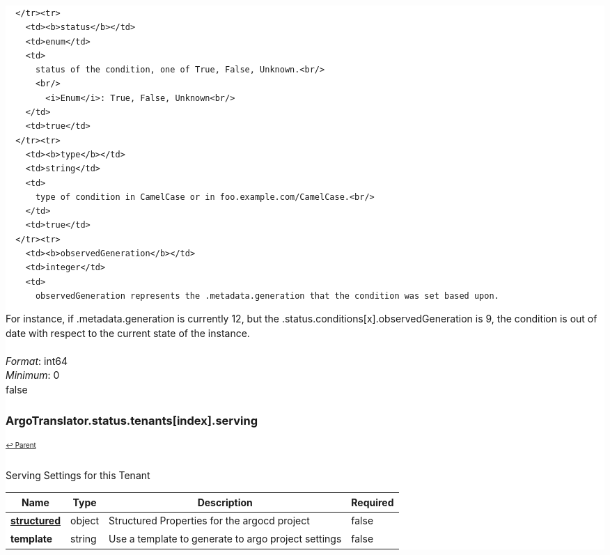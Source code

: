       </tr><tr>
        <td><b>status</b></td>
        <td>enum</td>
        <td>
          status of the condition, one of True, False, Unknown.<br/>
          <br/>
            <i>Enum</i>: True, False, Unknown<br/>
        </td>
        <td>true</td>
      </tr><tr>
        <td><b>type</b></td>
        <td>string</td>
        <td>
          type of condition in CamelCase or in foo.example.com/CamelCase.<br/>
        </td>
        <td>true</td>
      </tr><tr>
        <td><b>observedGeneration</b></td>
        <td>integer</td>
        <td>
          observedGeneration represents the .metadata.generation that the condition was set based upon.
For instance, if .metadata.generation is currently 12, but the .status.conditions[x].observedGeneration is 9, the condition is out of date
with respect to the current state of the instance.<br/>
          <br/>
            <i>Format</i>: int64<br/>
            <i>Minimum</i>: 0<br/>
        </td>
        <td>false</td>
      </tr></tbody>
</table>


### ArgoTranslator.status.tenants[index].serving
<sup><sup>[↩ Parent](#argotranslatorstatustenantsindex)</sup></sup>



Serving  Settings for this Tenant

<table>
    <thead>
        <tr>
            <th>Name</th>
            <th>Type</th>
            <th>Description</th>
            <th>Required</th>
        </tr>
    </thead>
    <tbody><tr>
        <td><b><a href="#argotranslatorstatustenantsindexservingstructured">structured</a></b></td>
        <td>object</td>
        <td>
          Structured Properties for the argocd project<br/>
        </td>
        <td>false</td>
      </tr><tr>
        <td><b>template</b></td>
        <td>string</td>
        <td>
          Use a template to generate to argo project settings<br/>
        </td>
        <td>false</td>
      </tr></tbody>
</table>
